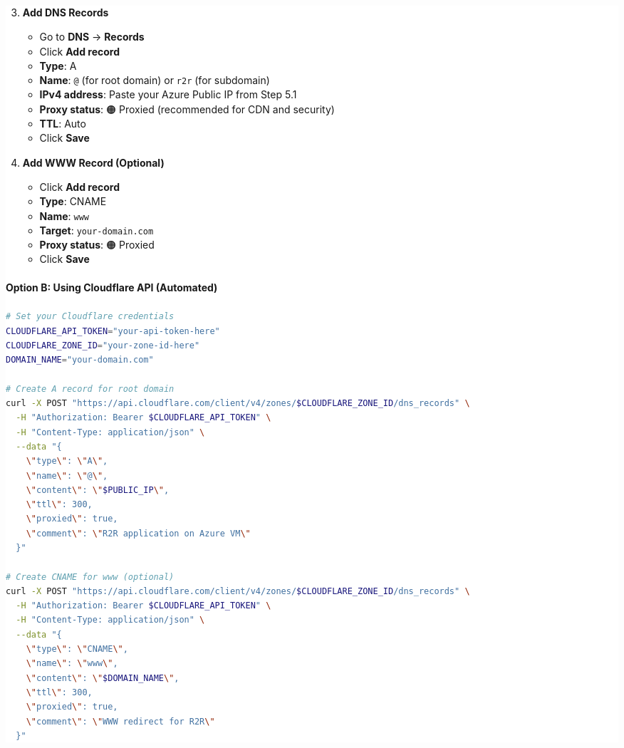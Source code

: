 3. **Add DNS Records**
   - Go to **DNS** → **Records**
   - Click **Add record**
   - **Type**: A
   - **Name**: `@` (for root domain) or `r2r` (for subdomain)
   - **IPv4 address**: Paste your Azure Public IP from Step 5.1
   - **Proxy status**: 🟠 Proxied (recommended for CDN and security)
   - **TTL**: Auto
   - Click **Save**

4. **Add WWW Record (Optional)**
   - Click **Add record**
   - **Type**: CNAME
   - **Name**: `www`
   - **Target**: `your-domain.com`
   - **Proxy status**: 🟠 Proxied
   - Click **Save**

#### Option B: Using Cloudflare API (Automated)
```bash
# Set your Cloudflare credentials
CLOUDFLARE_API_TOKEN="your-api-token-here"
CLOUDFLARE_ZONE_ID="your-zone-id-here"
DOMAIN_NAME="your-domain.com"

# Create A record for root domain
curl -X POST "https://api.cloudflare.com/client/v4/zones/$CLOUDFLARE_ZONE_ID/dns_records" \
  -H "Authorization: Bearer $CLOUDFLARE_API_TOKEN" \
  -H "Content-Type: application/json" \
  --data "{
    \"type\": \"A\",
    \"name\": \"@\",
    \"content\": \"$PUBLIC_IP\",
    \"ttl\": 300,
    \"proxied\": true,
    \"comment\": \"R2R application on Azure VM\"
  }"

# Create CNAME for www (optional)
curl -X POST "https://api.cloudflare.com/client/v4/zones/$CLOUDFLARE_ZONE_ID/dns_records" \
  -H "Authorization: Bearer $CLOUDFLARE_API_TOKEN" \
  -H "Content-Type: application/json" \
  --data "{
    \"type\": \"CNAME\",
    \"name\": \"www\",
    \"content\": \"$DOMAIN_NAME\",
    \"ttl\": 300,
    \"proxied\": true,
    \"comment\": \"WWW redirect for R2R\"
  }"
```
